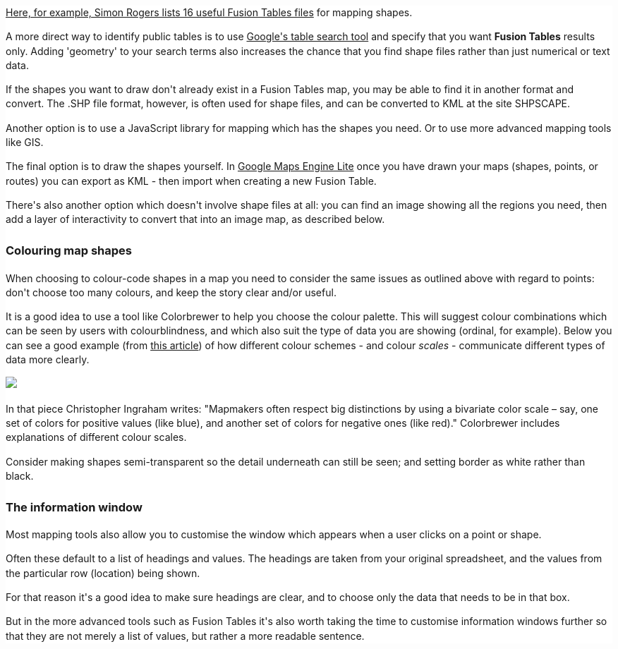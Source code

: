 [Here, for example, Simon Rogers lists 16 useful Fusion Tables files](http://simonrogers.net/2013/01/28/borders-and-boundaries-16-google-fusion-border-files-for-you-to-use/) for mapping shapes.

A more direct way to identify public tables is to use [Google's table search tool](http://research.google.com/tables) and specify that you want **Fusion Tables** results only. Adding 'geometry' to your search terms also increases the chance that you find shape files rather than just numerical or text data.

If the shapes you want to draw don't already exist in a Fusion Tables map, you may be able to find it in another format and convert. The .SHP file format, however, is often used for shape files, and can be converted to KML at the site SHPSCAPE.

Another option is to use a JavaScript library for mapping which has the shapes you need. Or to use more advanced mapping tools like GIS.

The final option is to draw the shapes yourself. In [Google Maps Engine Lite](https://mapsengine.google.com/map/) once you have drawn your maps (shapes, points, or routes) you can export as KML - then import when creating a new Fusion Table.

There's also another option which doesn't involve shape files at all: you can find an image showing all the regions you need, then add a layer of interactivity to convert that into an image map, as described below.

### Colouring map shapes

When choosing to colour-code shapes in a map you need to consider the same issues as outlined above with regard to points: don't choose too many colours, and keep the story clear and/or useful.

It is a good idea to use a tool like Colorbrewer to help you choose the colour palette. This will suggest colour combinations which can be seen by users with colourblindness, and which also suit the type of data you are showing (ordinal, for example). Below you can see a good example (from [this article](https://www.washingtonpost.com/news/wonk/wp/2016/04/11/the-dirty-little-secret-that-data-journalists-arent-telling-you/)) of how different colour schemes - and colour *scales* - communicate different types of data more clearly. 

![](http://41.media.tumblr.com/fe657327da5c5d98b06cfd20544174a5/tumblr_o5o5otnWJJ1qzxm9ao1_500.png)

In that piece Christopher Ingraham writes: "Mapmakers often respect big distinctions by using a bivariate color scale – say, one set of colors for positive values (like blue), and another set of colors for negative ones (like red)." Colorbrewer includes explanations of different colour scales.

Consider making shapes semi-transparent so the detail underneath can still be seen; and setting border as white rather than black.

### The information window

Most mapping tools also allow you to customise the window which appears when a user clicks on a point or shape. 

Often these default to a list of headings and values. The headings are taken from your original spreadsheet, and the values from the particular row (location) being shown.

For that reason it's a good idea to make sure headings are clear, and to choose only the data that needs to be in that box. 

But in the more advanced tools such as Fusion Tables it's also worth taking the time to customise information windows further so that they are not merely a list of values, but rather a more readable sentence. 
